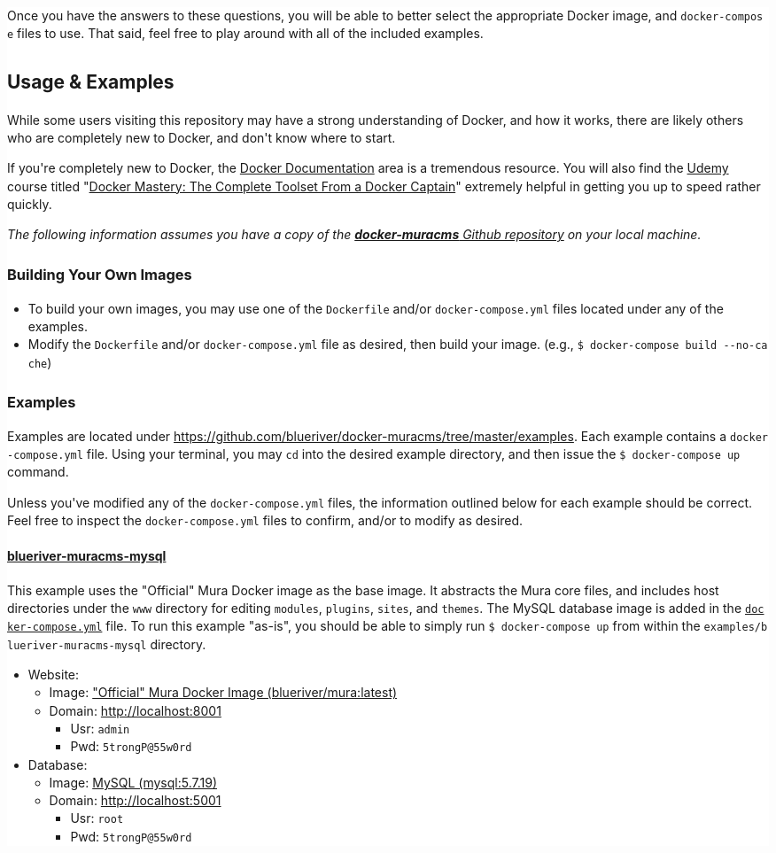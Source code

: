 Once you have the answers to these questions, you will be able to better select the appropriate Docker image, and `docker-compose` files to use. That said, feel free to play around with all of the included examples.

## Usage & Examples

While some users visiting this repository may have a strong understanding of Docker, and how it works, there are likely others who are completely new to Docker, and don't know where to start. 

If you're completely new to Docker, the [Docker Documentation](https://docs.docker.com/) area is a tremendous resource. You will also find the [Udemy](https://www.udemy.com) course titled "[Docker Mastery: The Complete Toolset From a Docker Captain](https://www.udemy.com/docker-mastery/)" extremely helpful in getting you up to speed rather quickly.

*The following information assumes you have a copy of the [**docker-muracms** Github repository](https://github.com/blueriver/docker-muracms) on your local machine.*

### Building Your Own Images

* To build your own images, you may use one of the `Dockerfile` and/or `docker-compose.yml` files located under any of the examples.
* Modify the `Dockerfile` and/or `docker-compose.yml` file as desired, then build your image. (e.g., `$ docker-compose build --no-cache`)

### Examples

Examples are located under <https://github.com/blueriver/docker-muracms/tree/master/examples>. Each example contains a `docker-compose.yml` file. Using your terminal, you may `cd` into the desired example directory, and then issue the `$ docker-compose up` command.

Unless you've modified any of the `docker-compose.yml` files, the information outlined below for each example should be correct. Feel free to inspect the `docker-compose.yml` files to confirm, and/or to modify as desired.

#### [**blueriver-muracms-mysql**](https://github.com/blueriver/docker-muracms/tree/master/examples/blueriver-muracms-mysql)

This example uses the "Official" Mura Docker image as the base image. It abstracts the Mura core files, and includes host directories under the `www` directory for editing `modules`, `plugins`, `sites`, and `themes`. The MySQL database image is added in the [`docker-compose.yml`](https://github.com/blueriver/docker-muracms/blob/master/examples/blueriver-muracms-mysql/docker-compose.yml) file. To run this example "as-is", you should be able to simply run `$ docker-compose up` from within the `examples/blueriver-muracms-mysql` directory.

* Website:
  * Image: ["Official" Mura Docker Image (blueriver/mura:latest)](https://hub.docker.com/r/blueriver/mura/)
  * Domain: <http://localhost:8001>
    * Usr: `admin`
    * Pwd: `5trongP@55w0rd`
* Database:
  * Image: [MySQL (mysql:5.7.19)](https://hub.docker.com/_/mysql/)
  * Domain: <http://localhost:5001>
    * Usr: `root`
    * Pwd: `5trongP@55w0rd`
